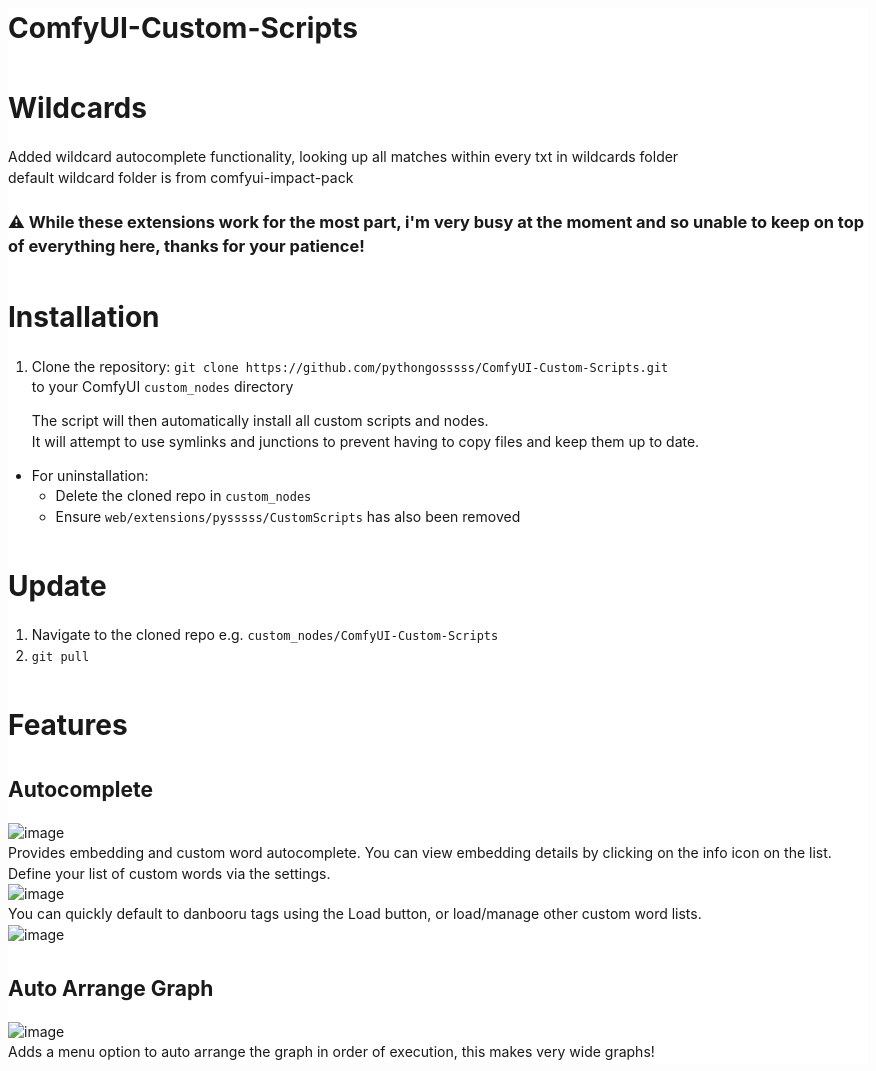 # ComfyUI-Custom-Scripts

# Wildcards
Added wildcard autocomplete functionality, looking up all matches within every txt in wildcards folder   
default wildcard folder is from comfyui-impact-pack 

### ⚠️ While these extensions work for the most part, i'm very busy at the moment and so unable to keep on top of everything here, thanks for your patience!

# Installation

1. Clone the repository:
`git clone https://github.com/pythongosssss/ComfyUI-Custom-Scripts.git`  
to your ComfyUI `custom_nodes` directory

   The script will then automatically install all custom scripts and nodes.  
   It will attempt to use symlinks and junctions to prevent having to copy files and keep them up to date.

- For uninstallation:
  - Delete the cloned repo in `custom_nodes`
  - Ensure `web/extensions/pysssss/CustomScripts` has also been removed

# Update
1. Navigate to the cloned repo e.g. `custom_nodes/ComfyUI-Custom-Scripts`
2. `git pull`

# Features

## Autocomplete
![image](https://github.com/pythongosssss/ComfyUI-Custom-Scripts/assets/125205205/b5971135-414f-4f4e-a6cf-2650dc01085f)  
Provides embedding and custom word autocomplete. You can view embedding details by clicking on the info icon on the list.  
Define your list of custom words via the settings.  
![image](https://github.com/pythongosssss/ComfyUI-Custom-Scripts/assets/125205205/160ef61c-7d7e-49d0-b60f-5a1501b74c9d)  
You can quickly default to danbooru tags using the Load button, or load/manage other custom word lists.  
![image](https://github.com/pythongosssss/ComfyUI-Custom-Scripts/assets/125205205/cc180b35-5f45-442f-9285-3ddf3fa320d0)

## Auto Arrange Graph
![image](https://github.com/pythongosssss/ComfyUI-Custom-Scripts/assets/125205205/04b06081-ca6f-4c0f-8584-d0a157c36747)  
Adds a menu option to auto arrange the graph in order of execution, this makes very wide graphs!

